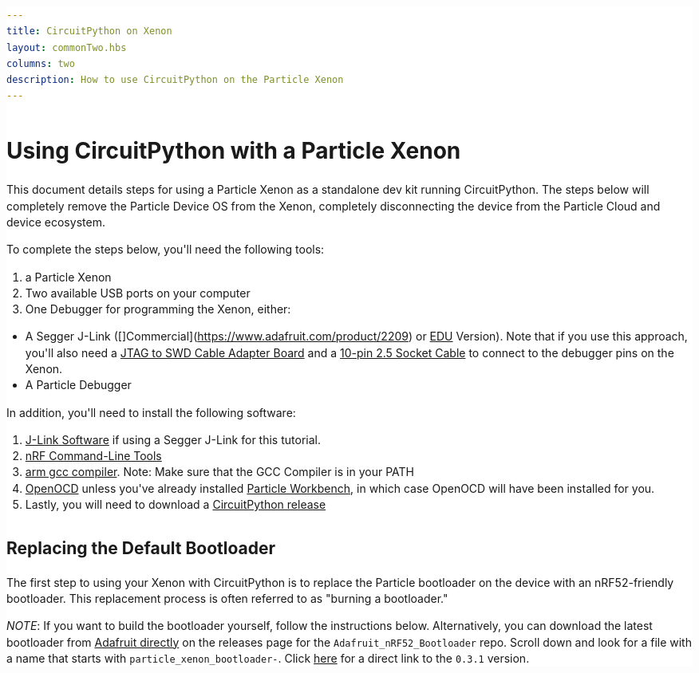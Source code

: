 ```yaml
---
title: CircuitPython on Xenon
layout: commonTwo.hbs
columns: two
description: How to use CircuitPython on the Particle Xenon
---
```


# Using CircuitPython with a Particle Xenon

This document details steps for using a Particle Xenon as a standalone dev kit running CircuitPython. The steps below will completely remove the Particle Device OS from the Xenon, completely disconnecting the device from the Particle Cloud and device ecosystem.

To complete the steps below, you'll need the following tools:

1. a Particle Xenon
2. Two available USB ports on your computer
3. One Debugger for programming the Xenon, either:
  - A Segger J-Link ([]Commercial](https://www.adafruit.com/product/2209) or [EDU](https://www.adafruit.com/product/1369) Version). Note that if you use this approach, you'll also need a [JTAG to SWD Cable Adapter Board](https://www.adafruit.com/product/2094) and a [10-pin 2.5 Socket Cable](https://www.adafruit.com/product/1675) to connect to the debugger pins on the Xenon.
  - A Particle Debugger

In addition, you'll need to install the following software:

1. [J-Link Software](https://www.segger.com/downloads/jlink/#J-LinkSoftwareAndDocumentationPack) if using a Segger J-Link for this tutorial.
2. [nRF Command-Line Tools](https://www.nordicsemi.com/Software-and-tools/Development-Tools/nRF-Command-Line-Tools/Download#infotabs)
3. [arm gcc compiler](https://developer.arm.com/tools-and-software/open-source-software/developer-tools/gnu-toolchain/gnu-rm). Note: Make sure that the GCC Compiler is in your PATH
4. [OpenOCD](https://support.particle.io/hc/en-us/articles/360039251414/#installing-openocd-manually) unless you've already installed [Particle Workbench](https://particle.io/workbench), in which case OpenOCD will have been installed for you.
5. Lastly, you will need to download a [CircuitPython release](https://circuitpython.org/board/particle_xenon)

## Replacing the Default Bootloader

The first step to using your Xenon with CircuitPython is to replace the Particle bootloader on the device with an nRF52-friendly bootloader. This replacement process is often referred to as "burning a bootloader."

_*NOTE*_: If you want to build the bootloader yourself, follow the instructions below. Alternatively, you can download the latest bootloader from [Adafruit directly](https://github.com/adafruit/Adafruit_nRF52_Bootloader/releases) on the releases page for the `Adafruit_nRF52_Bootloader` repo. Scroll down and look for a file with a name that starts with `particle_xenon_bootloader-`. Click [here](https://github.com/adafruit/Adafruit_nRF52_Bootloader/releases/download/0.3.1/particle_xenon_bootloader-0.3.1_s140_6.1.1.hex) for a direct link to the `0.3.1` version.
